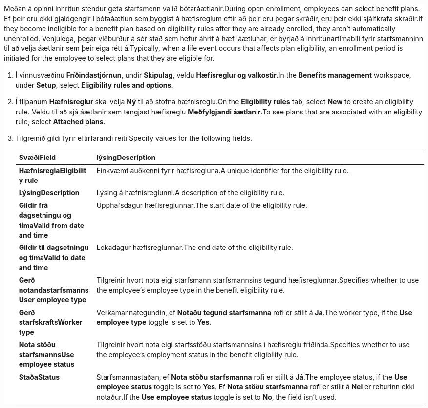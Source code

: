 <span data-ttu-id="61e99-109">Meðan á opinni innritun stendur geta starfsmenn valið bótaráætlanir.</span><span class="sxs-lookup"><span data-stu-id="61e99-109">During open enrollment, employees can select benefit plans.</span></span> <span data-ttu-id="61e99-110">Ef þeir eru ekki gjaldgengir í bótaáætlun sem byggist á hæfisreglum eftir að þeir eru þegar skráðir, eru þeir ekki sjálfkrafa skráðir.</span><span class="sxs-lookup"><span data-stu-id="61e99-110">If they become ineligible for a benefit plan based on eligibility rules after they are already enrolled, they aren’t automatically unenrolled.</span></span> <span data-ttu-id="61e99-111">Venjulega, þegar viðburður á sér stað sem hefur áhrif á hæfi áætlunar, er byrjað á innritunartímabili fyrir starfsmanninn til að velja áætlanir sem þeir eiga rétt á.</span><span class="sxs-lookup"><span data-stu-id="61e99-111">Typically, when a life event occurs that affects plan eligibility, an enrollment period is initiated for the employee to select plans that they are eligible for.</span></span> 

1. <span data-ttu-id="61e99-112">Í vinnusvæðinu **Fríðindastjórnun**, undir **Skipulag**, veldu **Hæfisreglur og valkostir**.</span><span class="sxs-lookup"><span data-stu-id="61e99-112">In the **Benefits management** workspace, under **Setup**, select **Eligibility rules and options**.</span></span>

2. <span data-ttu-id="61e99-113">Í flipanum **Hæfnisreglur** skal velja **Ný** til að stofna hæfnisreglu.</span><span class="sxs-lookup"><span data-stu-id="61e99-113">On the **Eligibility rules** tab, select **New** to create an eligibility rule.</span></span> <span data-ttu-id="61e99-114">Veldu til að sjá áætlanir sem tengjast hæfisreglu **Meðfylgjandi áætlanir**.</span><span class="sxs-lookup"><span data-stu-id="61e99-114">To see plans that are associated with an eligibility rule, select **Attached plans**.</span></span>

3. <span data-ttu-id="61e99-115">Tilgreinið gildi fyrir eftirfarandi reiti.</span><span class="sxs-lookup"><span data-stu-id="61e99-115">Specify values for the following fields.</span></span>

   | <span data-ttu-id="61e99-116">Svæði</span><span class="sxs-lookup"><span data-stu-id="61e99-116">Field</span></span> | <span data-ttu-id="61e99-117">lýsing</span><span class="sxs-lookup"><span data-stu-id="61e99-117">Description</span></span> |
   | --- | --- |
   | <span data-ttu-id="61e99-118">**Hæfnisregla**</span><span class="sxs-lookup"><span data-stu-id="61e99-118">**Eligibility rule**</span></span> | <span data-ttu-id="61e99-119">Einkvæmt auðkenni fyrir hæfisregluna.</span><span class="sxs-lookup"><span data-stu-id="61e99-119">A unique identifier for the eligibility rule.</span></span> |
   | <span data-ttu-id="61e99-120">**Lýsing**</span><span class="sxs-lookup"><span data-stu-id="61e99-120">**Description**</span></span> | <span data-ttu-id="61e99-121">Lýsing á hæfnisreglunni.</span><span class="sxs-lookup"><span data-stu-id="61e99-121">A description of the eligibility rule.</span></span> |
   | <span data-ttu-id="61e99-122">**Gildir frá dagsetningu og tíma**</span><span class="sxs-lookup"><span data-stu-id="61e99-122">**Valid from date and time**</span></span> | <span data-ttu-id="61e99-123">Upphafsdagur hæfisreglunnar.</span><span class="sxs-lookup"><span data-stu-id="61e99-123">The start date of the eligibility rule.</span></span> | 
   | <span data-ttu-id="61e99-124">**Gildir til dagsetningu og tíma**</span><span class="sxs-lookup"><span data-stu-id="61e99-124">**Valid to date and time**</span></span> | <span data-ttu-id="61e99-125">Lokadagur hæfisreglunnar.</span><span class="sxs-lookup"><span data-stu-id="61e99-125">The end date of the eligibility rule.</span></span> |
   | <span data-ttu-id="61e99-126">**Gerð notandastarfsmanns**</span><span class="sxs-lookup"><span data-stu-id="61e99-126">**User employee type**</span></span> | <span data-ttu-id="61e99-127">Tilgreinir hvort nota eigi starfsmann starfsmannsins tegund hæfisreglunnar.</span><span class="sxs-lookup"><span data-stu-id="61e99-127">Specifies whether to use the employee’s employee type in the benefit eligibility rule.</span></span> |
   | <span data-ttu-id="61e99-128">**Gerð starfskrafts**</span><span class="sxs-lookup"><span data-stu-id="61e99-128">**Worker type**</span></span> | <span data-ttu-id="61e99-129">Verkamannategundin, ef **Notaðu tegund starfsmanna** rofi er stillt á **Já**.</span><span class="sxs-lookup"><span data-stu-id="61e99-129">The worker type, if the **Use employee type** toggle is set to **Yes**.</span></span> |
   | <span data-ttu-id="61e99-130">**Nota stöðu starfsmanns**</span><span class="sxs-lookup"><span data-stu-id="61e99-130">**Use employee status**</span></span> | <span data-ttu-id="61e99-131">Tilgreinir hvort nota eigi starfsstöðu starfsmannsins í hæfisreglu fríðinda.</span><span class="sxs-lookup"><span data-stu-id="61e99-131">Specifies whether to use the employee’s employment status in the benefit eligibility rule.</span></span> |
   | <span data-ttu-id="61e99-132">**Staða**</span><span class="sxs-lookup"><span data-stu-id="61e99-132">**Status**</span></span> | <span data-ttu-id="61e99-133">Starfsmannastaðan, ef **Nota stöðu starfsmanna** rofi er stillt á **Já**.</span><span class="sxs-lookup"><span data-stu-id="61e99-133">The employee status, if the **Use employee status** toggle is set to **Yes**.</span></span> <span data-ttu-id="61e99-134">Ef **Nota stöðu starfsmanna** rofi er stillt á **Nei** er reiturinn ekki notaður.</span><span class="sxs-lookup"><span data-stu-id="61e99-134">If the **Use employee status** toggle is set to **No**, the field isn’t used.</span></span> |